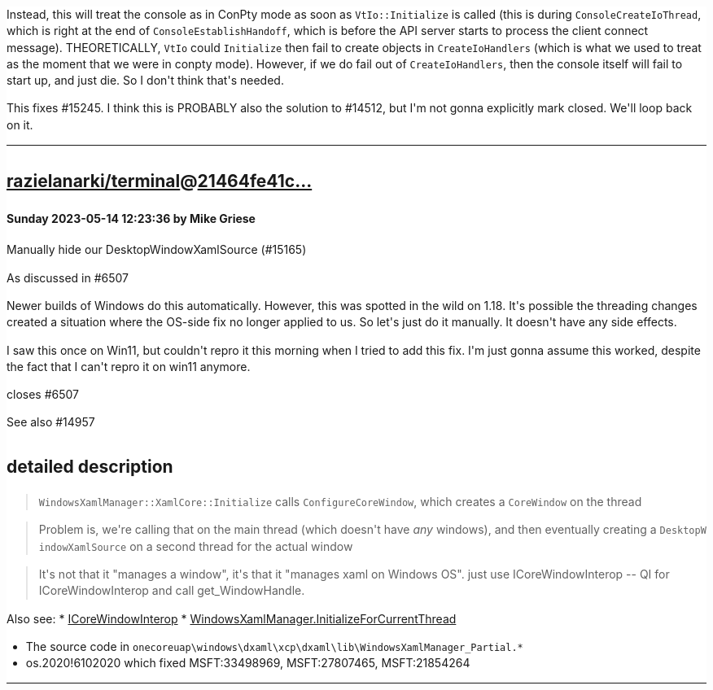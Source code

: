 Instead, this will treat the console as in ConPty mode as soon as `VtIo::Initialize` is called (this is during `ConsoleCreateIoThread`, which is right at the end of `ConsoleEstablishHandoff`, which is before the API server starts to process the client connect message).  THEORETICALLY, `VtIo` could `Initialize` then fail to create objects in `CreateIoHandlers` (which is what we used to treat as the moment that we were in conpty mode). However, if we do fail out of `CreateIoHandlers`, then the console itself will fail to start up, and just die. So I don't think that's needed.

This fixes #15245. I think this is PROBABLY also the solution to #14512, but I'm not gonna explicitly mark closed. We'll loop back on it.

---
## [razielanarki/terminal](https://github.com/razielanarki/terminal)@[21464fe41c...](https://github.com/razielanarki/terminal/commit/21464fe41c9c09eac4b9e2d85225f18f1f3c2c7b)
#### Sunday 2023-05-14 12:23:36 by Mike Griese

Manually hide our DesktopWindowXamlSource (#15165)

As discussed in #6507

Newer builds of Windows do this automatically. However, this was spotted
in the wild on 1.18. It's possible the threading changes created a
situation where the OS-side fix no longer applied to us. So let's just
do it manually. It doesn't have any side effects.

I saw this once on Win11, but couldn't repro it this morning when I
tried to add this fix. I'm just gonna assume this worked, despite the
fact that I can't repro it on win11 anymore.

closes #6507

See also #14957

## detailed description

> `WindowsXamlManager::XamlCore::Initialize` calls
`ConfigureCoreWindow`, which creates a `CoreWindow` on the thread

> Problem is, we're calling that on the main thread (which doesn't have
_any_ windows), and then eventually creating a `DesktopWindowXamlSource`
on a second thread for the actual window

> It's not that it "manages a window", it's that it "manages xaml on
Windows OS". just use ICoreWindowInterop -- QI for ICoreWindowInterop
and call get_WindowHandle.

Also see:
*
[ICoreWindowInterop](https://learn.microsoft.com/en-us/windows/win32/api/corewindow/nn-corewindow-icorewindowinterop)
*
[WindowsXamlManager.InitializeForCurrentThread](https://learn.microsoft.com/en-us/uwp/api/windows.ui.xaml.hosting.windowsxamlmanager.initializeforcurrentthread?view=winrt-22621#windows-ui-xaml-hosting-windowsxamlmanager-initializeforcurrentthread)
* The source code in
`onecoreuap\windows\dxaml\xcp\dxaml\lib\WindowsXamlManager_Partial.*`
* os.2020!6102020 which fixed MSFT:33498969, MSFT:27807465,
MSFT:21854264

---